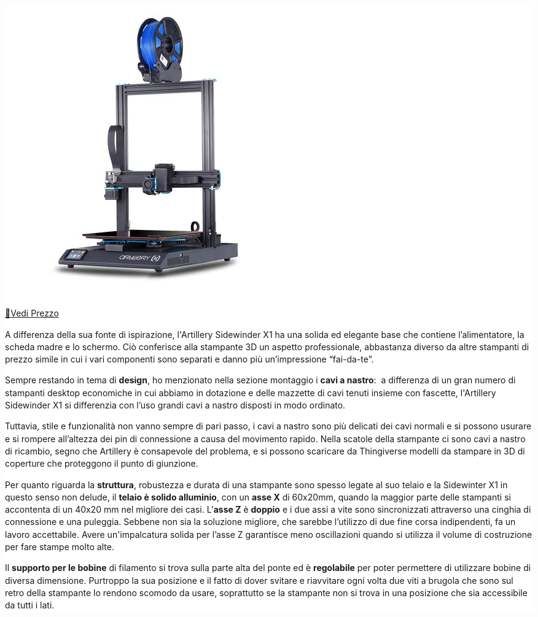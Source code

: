![Artillery Sidewinter x1 v4 stampante 3D](images/artillery-sidewinter-x1-v4-00.jpeg)

[🫰Vedi Prezzo](https://amzn.to/3cCfyXD)

A differenza della sua fonte di ispirazione, l'Artillery Sidewinder X1 ha una solida ed elegante base che contiene l’alimentatore, la scheda madre e lo schermo. Ciò conferisce alla stampante 3D un aspetto professionale, abbastanza diverso da altre stampanti di prezzo simile in cui i vari componenti sono separati e danno più un’impressione “fai-da-te”.

Sempre restando in tema di **design**, ho menzionato nella sezione montaggio i **cavi a nastro**:  a differenza di un gran numero di stampanti desktop economiche in cui abbiamo in dotazione e delle mazzette di cavi tenuti insieme con fascette, l'Artillery Sidewinder X1 si differenzia con l’uso grandi cavi a nastro disposti in modo ordinato.

Tuttavia, stile e funzionalità non vanno sempre di pari passo, i cavi a nastro sono più delicati dei cavi normali e si possono usurare e si rompere all’altezza dei pin di connessione a causa del movimento rapido. Nella scatole della stampante ci sono cavi a nastro di ricambio, segno che Artillery è consapevole del problema, e si possono scaricare da Thingiverse modelli da stampare in 3D di coperture che proteggono il punto di giunzione.

Per quanto riguarda la **struttura**, robustezza e durata di una stampante sono spesso legate al suo telaio e la Sidewinter X1 in questo senso non delude, il **telaio è solido alluminio**, con un **asse X** di 60x20mm, quando la maggior parte delle stampanti si accontenta di un 40x20 mm nel migliore dei casi. L’**asse Z** è **doppio** e i due assi a vite sono sincronizzati attraverso una cinghia di connessione e una puleggia. Sebbene non sia la soluzione migliore, che sarebbe l’utilizzo di due fine corsa indipendenti, fa un lavoro accettabile. Avere un'impalcatura solida per l’asse Z garantisce meno oscillazioni quando si utilizza il volume di costruzione per fare stampe molto alte.

Il **supporto per le bobine** di filamento si trova sulla parte alta del ponte ed è **regolabile** per poter permettere di utilizzare bobine di diversa dimensione. Purtroppo la sua posizione e il fatto di dover svitare e riavvitare ogni volta due viti a brugola che sono sul retro della stampante lo rendono scomodo da usare, soprattutto se la stampante non si trova in una posizione che sia accessibile da tutti i lati. 
